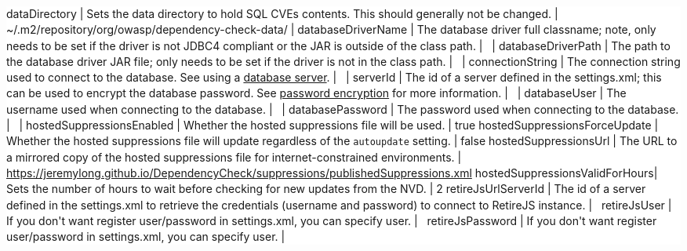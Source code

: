 dataDirectory            | Sets the data directory to hold SQL CVEs contents. This should generally not be changed.                                                                                                                                                                                                                          | ~/.m2/repository/org/owasp/dependency-check-data/                   |
databaseDriverName       | The database driver full classname; note, only needs to be set if the driver is not JDBC4 compliant or the JAR is outside of the class path.                                                                                                                                                                      | &nbsp;                                                              |
databaseDriverPath       | The path to the database driver JAR file; only needs to be set if the driver is not in the class path.                                                                                                                                                                                                            | &nbsp;                                                              |
connectionString         | The connection string used to connect to the database.   See using a [database server](../data/database.html).                                                                                                                                                                                                    | &nbsp;                                                              |
serverId                 | The id of a server defined in the settings.xml; this can be used to encrypt the database password. See [password encryption](http://maven.apache.org/guides/mini/guide-encryption.html) for more information.                                                                                                     | &nbsp; |
databaseUser             | The username used when connecting to the database.                                                                                                                                                                                                                                                                | &nbsp;                                                              |
databasePassword         | The password used when connecting to the database.                                                                                                                                                                                                                                                                | &nbsp;                                                              |
hostedSuppressionsEnabled      | Whether the hosted suppressions file will be used.                                                                                                                                                                                                                                                                | true
hostedSuppressionsForceUpdate  | Whether the hosted suppressions file will update regardless of the `autoupdate` setting.                                                                                                                                                                                                                          | false
hostedSuppressionsUrl          | The URL to a mirrored copy of the hosted suppressions file for internet-constrained environments.                                                                                                                                                                                                                 | https://jeremylong.github.io/DependencyCheck/suppressions/publishedSuppressions.xml
hostedSuppressionsValidForHours| Sets the number of hours to wait before checking for new updates from the NVD.                                                                                                                                                                                                                                    | 2
retireJsUrlServerId      | The id of a server defined in the settings.xml to retrieve the credentials (username and password) to connect to RetireJS instance.                                                                                                                                                                               | &nbsp;
retireJsUser             | If you don't want register user/password in settings.xml, you can specify user.                                                                                                                                                                                                                                   | &nbsp;
retireJsPassword         | If you don't want register user/password in settings.xml, you can specify user.                                                                                                                                                                                                                                   | &nbsp;
